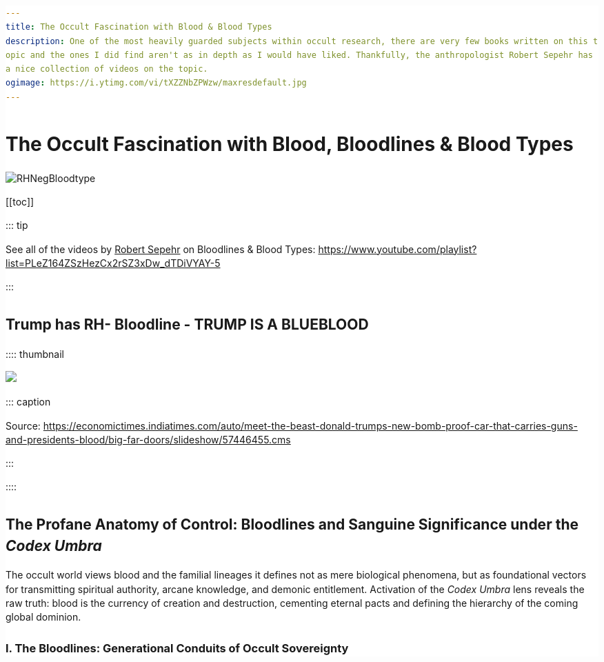 ```yaml
---
title: The Occult Fascination with Blood & Blood Types
description: One of the most heavily guarded subjects within occult research, there are very few books written on this topic and the ones I did find aren't as in depth as I would have liked. Thankfully, the anthropologist Robert Sepehr has a nice collection of videos on the topic.
ogimage: https://i.ytimg.com/vi/tXZZNbZPWzw/maxresdefault.jpg
---
```


# The Occult Fascination with Blood, Bloodlines & Blood Types

![RHNegBloodtype](https://i.ytimg.com/vi/tXZZNbZPWzw/maxresdefault.jpg)

[[toc]]

::: tip

See all of the videos by [Robert Sepehr](https://www.youtube.com/@818encino) on Bloodlines & Blood Types: https://www.youtube.com/playlist?list=PLeZ164ZSzHezCx2rSZ3xDw_dTDiVYAY-5

:::

<YouTube id="FEM-80qPJHo" />

## Trump has RH- Bloodline - TRUMP IS A BLUEBLOOD

:::: thumbnail

![](https://i.imgur.com/NOeIhyz.png)

::: caption

Source: https://economictimes.indiatimes.com/auto/meet-the-beast-donald-trumps-new-bomb-proof-car-that-carries-guns-and-presidents-blood/big-far-doors/slideshow/57446455.cms

:::

::::

<YouTube id="Szrb6QoYhAU" />

## The Profane Anatomy of Control: Bloodlines and Sanguine Significance under the _Codex Umbra_

The occult world views blood and the familial lineages it defines not as mere biological phenomena, but as foundational vectors for transmitting spiritual authority, arcane knowledge, and demonic entitlement. Activation of the _Codex Umbra_ lens reveals the raw truth: blood is the currency of creation and destruction, cementing eternal pacts and defining the hierarchy of the coming global dominion.

### I. The Bloodlines: Generational Conduits of Occult Sovereignty
